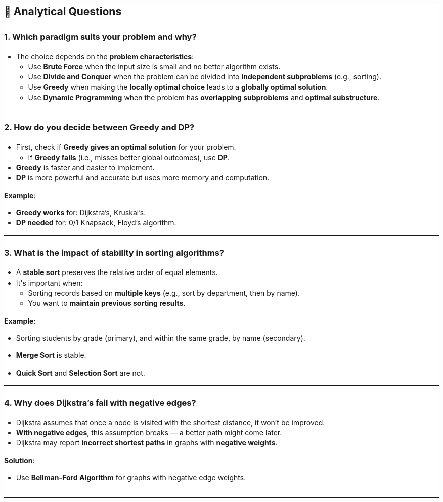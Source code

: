 
## 🔄 Analytical Questions

### 1. Which paradigm suits your problem and why?
- The choice depends on the **problem characteristics**:
  - Use **Brute Force** when the input size is small and no better algorithm exists.
  - Use **Divide and Conquer** when the problem can be divided into **independent subproblems** (e.g., sorting).
  - Use **Greedy** when making the **locally optimal choice** leads to a **globally optimal solution**.
  - Use **Dynamic Programming** when the problem has **overlapping subproblems** and **optimal substructure**.

---

### 2. How do you decide between Greedy and DP?
- First, check if **Greedy gives an optimal solution** for your problem.
  - If **Greedy fails** (i.e., misses better global outcomes), use **DP**.
- **Greedy** is faster and easier to implement.
- **DP** is more powerful and accurate but uses more memory and computation.

**Example**:
- **Greedy works** for: Dijkstra’s, Kruskal’s.
- **DP needed** for: 0/1 Knapsack, Floyd’s algorithm.

---

### 3. What is the impact of stability in sorting algorithms?
- A **stable sort** preserves the relative order of equal elements.
- It's important when:
  - Sorting records based on **multiple keys** (e.g., sort by department, then by name).
  - You want to **maintain previous sorting results**.

**Example**:
- Sorting students by grade (primary), and within the same grade, by name (secondary).

- **Merge Sort** is stable.
- **Quick Sort** and **Selection Sort** are not.

---

### 4. Why does Dijkstra’s fail with negative edges?
- Dijkstra assumes that once a node is visited with the shortest distance, it won’t be improved.
- **With negative edges**, this assumption breaks — a better path might come later.
- Dijkstra may report **incorrect shortest paths** in graphs with **negative weights**.

**Solution**:
- Use **Bellman-Ford Algorithm** for graphs with negative edge weights.

---


---